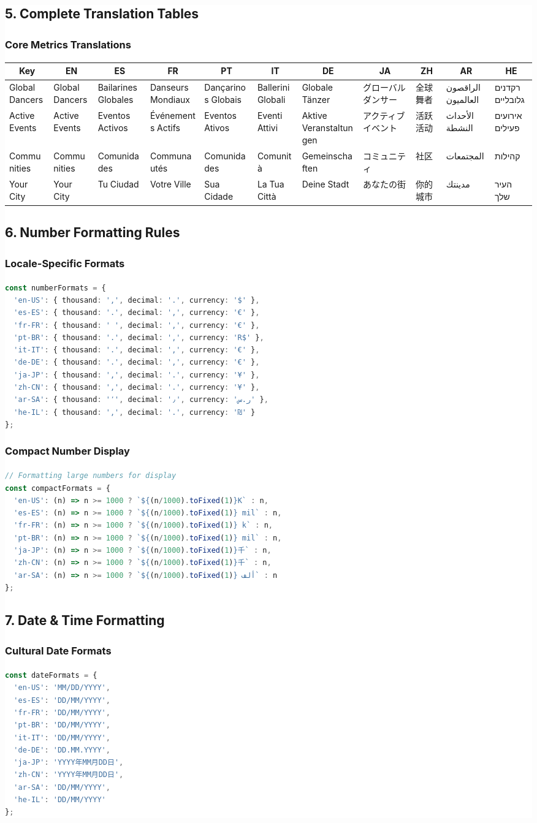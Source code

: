 ## 5. Complete Translation Tables

### Core Metrics Translations
| Key | EN | ES | FR | PT | IT | DE | JA | ZH | AR | HE |
|-----|----|----|----|----|----|----|----|----|----|----|
| Global Dancers | Global Dancers | Bailarines Globales | Danseurs Mondiaux | Dançarinos Globais | Ballerini Globali | Globale Tänzer | グローバルダンサー | 全球舞者 | الراقصون العالميون | רקדנים גלובליים |
| Active Events | Active Events | Eventos Activos | Événements Actifs | Eventos Ativos | Eventi Attivi | Aktive Veranstaltungen | アクティブイベント | 活跃活动 | الأحداث النشطة | אירועים פעילים |
| Communities | Communities | Comunidades | Communautés | Comunidades | Comunità | Gemeinschaften | コミュニティ | 社区 | المجتمعات | קהילות |
| Your City | Your City | Tu Ciudad | Votre Ville | Sua Cidade | La Tua Città | Deine Stadt | あなたの街 | 你的城市 | مدينتك | העיר שלך |

## 6. Number Formatting Rules

### Locale-Specific Formats
```typescript
const numberFormats = {
  'en-US': { thousand: ',', decimal: '.', currency: '$' },
  'es-ES': { thousand: '.', decimal: ',', currency: '€' },
  'fr-FR': { thousand: ' ', decimal: ',', currency: '€' },
  'pt-BR': { thousand: '.', decimal: ',', currency: 'R$' },
  'it-IT': { thousand: '.', decimal: ',', currency: '€' },
  'de-DE': { thousand: '.', decimal: ',', currency: '€' },
  'ja-JP': { thousand: ',', decimal: '.', currency: '¥' },
  'zh-CN': { thousand: ',', decimal: '.', currency: '¥' },
  'ar-SA': { thousand: '٬', decimal: '٫', currency: 'ر.س' },
  'he-IL': { thousand: ',', decimal: '.', currency: '₪' }
};
```

### Compact Number Display
```typescript
// Formatting large numbers for display
const compactFormats = {
  'en-US': (n) => n >= 1000 ? `${(n/1000).toFixed(1)}K` : n,
  'es-ES': (n) => n >= 1000 ? `${(n/1000).toFixed(1)} mil` : n,
  'fr-FR': (n) => n >= 1000 ? `${(n/1000).toFixed(1)} k` : n,
  'pt-BR': (n) => n >= 1000 ? `${(n/1000).toFixed(1)} mil` : n,
  'ja-JP': (n) => n >= 1000 ? `${(n/1000).toFixed(1)}千` : n,
  'zh-CN': (n) => n >= 1000 ? `${(n/1000).toFixed(1)}千` : n,
  'ar-SA': (n) => n >= 1000 ? `${(n/1000).toFixed(1)} ألف` : n
};
```

## 7. Date & Time Formatting

### Cultural Date Formats
```typescript
const dateFormats = {
  'en-US': 'MM/DD/YYYY',
  'es-ES': 'DD/MM/YYYY',
  'fr-FR': 'DD/MM/YYYY',
  'pt-BR': 'DD/MM/YYYY',
  'it-IT': 'DD/MM/YYYY',
  'de-DE': 'DD.MM.YYYY',
  'ja-JP': 'YYYY年MM月DD日',
  'zh-CN': 'YYYY年MM月DD日',
  'ar-SA': 'DD/MM/YYYY',
  'he-IL': 'DD/MM/YYYY'
};
```